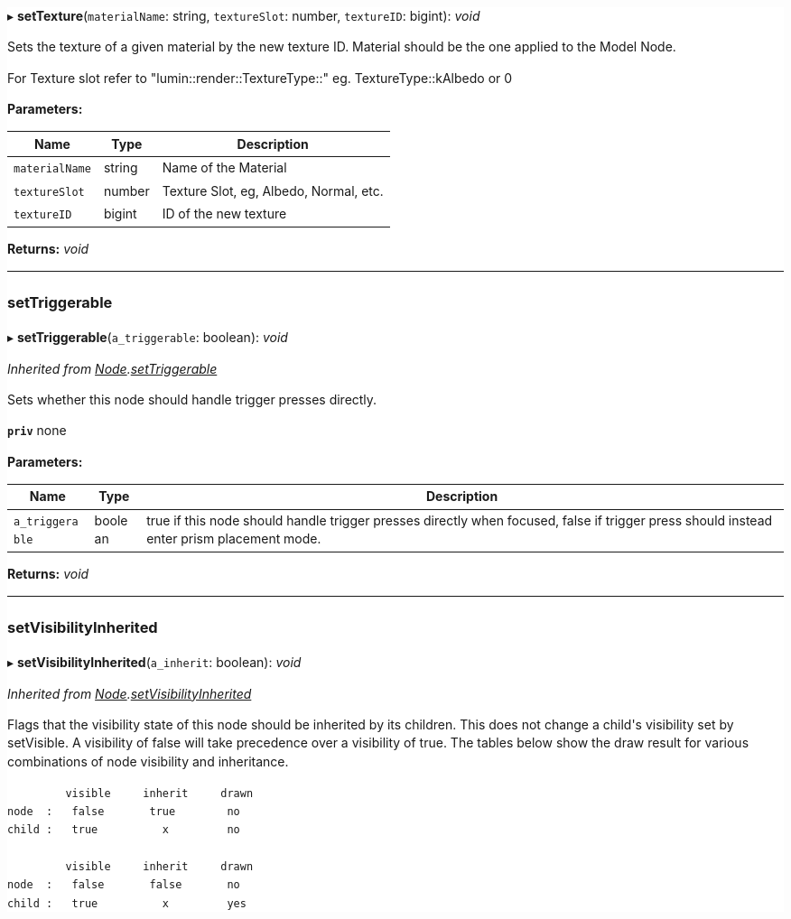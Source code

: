 ▸ **setTexture**(`materialName`: string, `textureSlot`: number, `textureID`: bigint): *void*

Sets the texture of a given material by the new texture ID.
Material should be the one applied to the Model Node.

For Texture slot refer to "lumin::render::TextureType::" eg. TextureType::kAlbedo or 0

**Parameters:**

Name | Type | Description |
------ | ------ | ------ |
`materialName` | string | Name of the Material |
`textureSlot` | number | Texture Slot, eg, Albedo, Normal, etc. |
`textureID` | bigint | ID of the new texture  |

**Returns:** *void*

___

###  setTriggerable

▸ **setTriggerable**(`a_triggerable`: boolean): *void*

*Inherited from [Node](_lumin_.node.md).[setTriggerable](_lumin_.node.md#settriggerable)*

Sets whether this node should handle trigger presses directly.

**`priv`** none

**Parameters:**

Name | Type | Description |
------ | ------ | ------ |
`a_triggerable` | boolean | true if this node should handle trigger presses directly when focused,                      false if trigger press should instead enter prism placement mode.  |

**Returns:** *void*

___

###  setVisibilityInherited

▸ **setVisibilityInherited**(`a_inherit`: boolean): *void*

*Inherited from [Node](_lumin_.node.md).[setVisibilityInherited](_lumin_.node.md#setvisibilityinherited)*

Flags that the visibility state of this node should be inherited by its children. This does
not change a child's visibility set by setVisible. A visibility of false will take precedence
over a visibility of true. The tables below show the draw result for various combinations of
node visibility and inheritance.

             visible     inherit     drawn
    node  :   false       true        no
    child :   true          x         no

             visible     inherit     drawn
    node  :   false       false       no
    child :   true          x         yes
